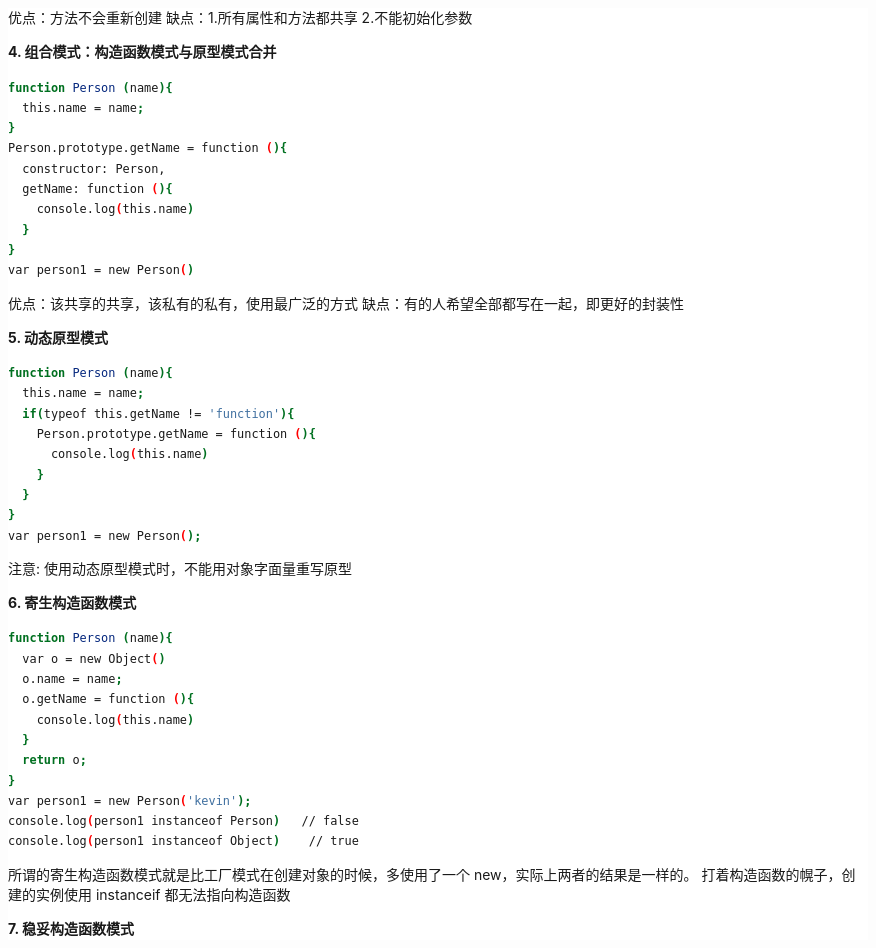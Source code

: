 优点：方法不会重新创建
缺点：1.所有属性和方法都共享 2.不能初始化参数

**4. 组合模式：构造函数模式与原型模式合并**

```bash
function Person (name){
  this.name = name;
}
Person.prototype.getName = function (){
  constructor: Person,
  getName: function (){
    console.log(this.name)
  }
}
var person1 = new Person()
```

优点：该共享的共享，该私有的私有，使用最广泛的方式
缺点：有的人希望全部都写在一起，即更好的封装性

**5. 动态原型模式**

```bash
function Person (name){
  this.name = name;
  if(typeof this.getName != 'function'){
    Person.prototype.getName = function (){
      console.log(this.name)
    }
  }
}
var person1 = new Person();
```

注意: 使用动态原型模式时，不能用对象字面量重写原型

**6. 寄生构造函数模式**

```bash
function Person (name){
  var o = new Object()
  o.name = name;
  o.getName = function (){
    console.log(this.name)
  }
  return o;
}
var person1 = new Person('kevin');
console.log(person1 instanceof Person)   // false
console.log(person1 instanceof Object)    // true
```

所谓的寄生构造函数模式就是比工厂模式在创建对象的时候，多使用了一个 new，实际上两者的结果是一样的。
打着构造函数的幌子，创建的实例使用 instanceif 都无法指向构造函数

**7. 稳妥构造函数模式**
